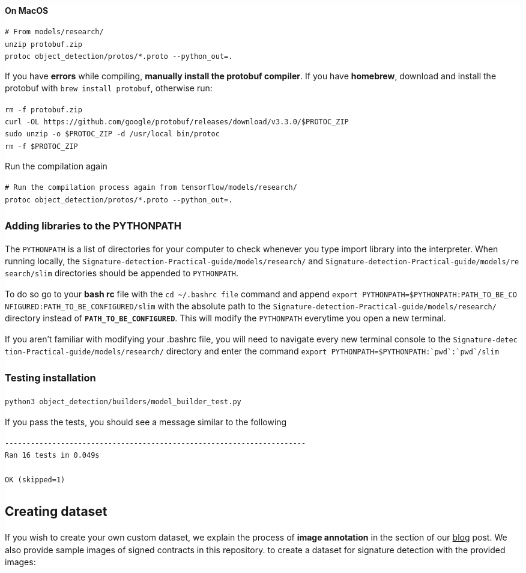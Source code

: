 **On MacOS**
```
# From models/research/
unzip protobuf.zip
protoc object_detection/protos/*.proto --python_out=.
```
If you have **errors** while compiling, **manually install the protobuf compiler**.
If you have **homebrew**, download and install the protobuf with ```brew install protobuf```, otherwise run:
```
rm -f protobuf.zip
curl -OL https://github.com/google/protobuf/releases/download/v3.3.0/$PROTOC_ZIP
sudo unzip -o $PROTOC_ZIP -d /usr/local bin/protoc
rm -f $PROTOC_ZIP
```
Run the compilation again 
```
# Run the compilation process again from tensorflow/models/research/ 
protoc object_detection/protos/*.proto --python_out=.
```

### Adding libraries to the PYTHONPATH

The ```PYTHONPATH``` is a list of directories for your computer to check whenever you type import library into the interpreter. When running locally, the ```Signature-detection-Practical-guide/models/research/``` and ```Signature-detection-Practical-guide/models/research/slim``` directories should be appended to ```PYTHONPATH```.

To do so go to your **bash rc** file with the ```cd ~/.bashrc file``` command and append ```export PYTHONPATH=$PYTHONPATH:PATH_TO_BE_CONFIGURED:PATH_TO_BE_CONFIGURED/slim``` with the absolute path to the ```Signature-detection-Practical-guide/models/research/``` directory instead of **```PATH_TO_BE_CONFIGURED```**. This will modify the ```PYTHONPATH``` everytime you open a new terminal. 

 If you aren’t familiar with modifying your .bashrc file, you will need to navigate every new terminal console to the ```Signature-detection-Practical-guide/models/research/``` directory and enter the command ```export PYTHONPATH=$PYTHONPATH:`pwd`:`pwd`/slim ```


### Testing installation
```
python3 object_detection/builders/model_builder_test.py
```
If you pass the tests, you should see a message similar to the following

```
----------------------------------------------------------------------
Ran 16 tests in 0.049s

OK (skipped=1)
```

## Creating dataset
If you wish to create your own custom dataset, we explain the process of **image annotation** in the section of our [blog](https://hyperlex.ai/blog/tech/handwriting-detection-contract-management.html) post.
We also provide sample images of signed contracts in this repository. to create a dataset for signature detection with the provided images:
